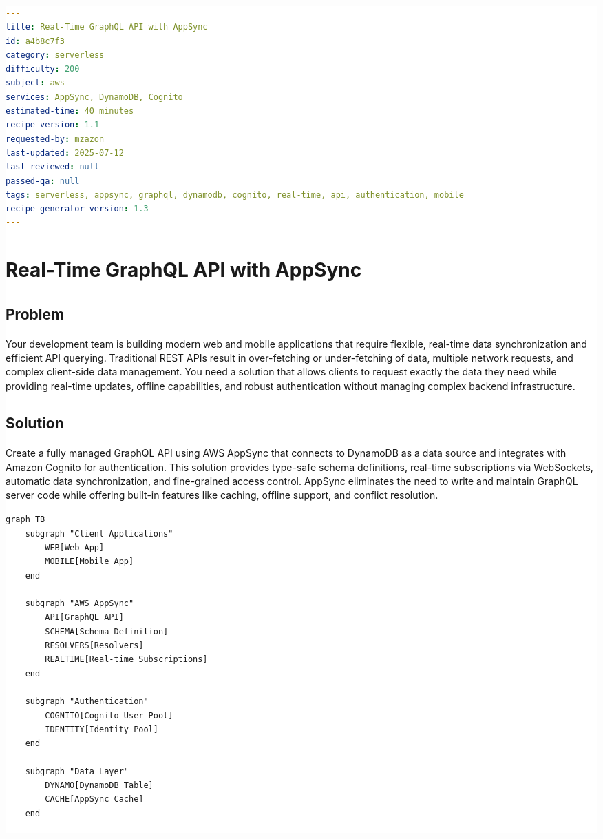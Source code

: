 ```yaml
---
title: Real-Time GraphQL API with AppSync
id: a4b8c7f3
category: serverless
difficulty: 200
subject: aws
services: AppSync, DynamoDB, Cognito
estimated-time: 40 minutes
recipe-version: 1.1
requested-by: mzazon
last-updated: 2025-07-12
last-reviewed: null
passed-qa: null
tags: serverless, appsync, graphql, dynamodb, cognito, real-time, api, authentication, mobile
recipe-generator-version: 1.3
---
```


# Real-Time GraphQL API with AppSync

## Problem

Your development team is building modern web and mobile applications that require flexible, real-time data synchronization and efficient API querying. Traditional REST APIs result in over-fetching or under-fetching of data, multiple network requests, and complex client-side data management. You need a solution that allows clients to request exactly the data they need while providing real-time updates, offline capabilities, and robust authentication without managing complex backend infrastructure.

## Solution

Create a fully managed GraphQL API using AWS AppSync that connects to DynamoDB as a data source and integrates with Amazon Cognito for authentication. This solution provides type-safe schema definitions, real-time subscriptions via WebSockets, automatic data synchronization, and fine-grained access control. AppSync eliminates the need to write and maintain GraphQL server code while offering built-in features like caching, offline support, and conflict resolution.

```mermaid
graph TB
    subgraph "Client Applications"
        WEB[Web App]
        MOBILE[Mobile App]
    end
    
    subgraph "AWS AppSync"
        API[GraphQL API]
        SCHEMA[Schema Definition]
        RESOLVERS[Resolvers]
        REALTIME[Real-time Subscriptions]
    end
    
    subgraph "Authentication"
        COGNITO[Cognito User Pool]
        IDENTITY[Identity Pool]
    end
    
    subgraph "Data Layer"
        DYNAMO[DynamoDB Table]
        CACHE[AppSync Cache]
    end
    
```